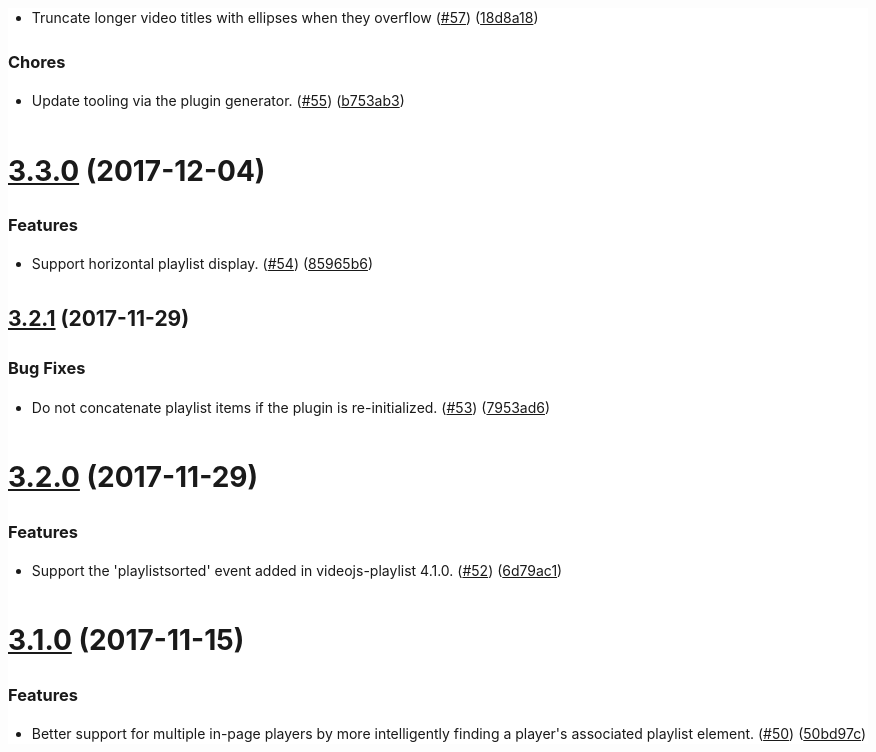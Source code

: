 * Truncate longer video titles with ellipses when they overflow ([#57](https://github.com/brightcove/videojs-playlist-ui/issues/57)) ([18d8a18](https://github.com/brightcove/videojs-playlist-ui/commit/18d8a18))

### Chores

* Update tooling via the plugin generator. ([#55](https://github.com/brightcove/videojs-playlist-ui/issues/55)) ([b753ab3](https://github.com/brightcove/videojs-playlist-ui/commit/b753ab3))

<a name="3.3.0"></a>
# [3.3.0](https://github.com/brightcove/videojs-playlist-ui/compare/v3.2.1...v3.3.0) (2017-12-04)

### Features

* Support horizontal playlist display. ([#54](https://github.com/brightcove/videojs-playlist-ui/issues/54)) ([85965b6](https://github.com/brightcove/videojs-playlist-ui/commit/85965b6))

<a name="3.2.1"></a>
## [3.2.1](https://github.com/brightcove/videojs-playlist-ui/compare/v3.2.0...v3.2.1) (2017-11-29)

### Bug Fixes

* Do not concatenate playlist items if the plugin is re-initialized. ([#53](https://github.com/brightcove/videojs-playlist-ui/issues/53)) ([7953ad6](https://github.com/brightcove/videojs-playlist-ui/commit/7953ad6))

<a name="3.2.0"></a>
# [3.2.0](https://github.com/brightcove/videojs-playlist-ui/compare/v3.1.0...v3.2.0) (2017-11-29)

### Features

* Support the 'playlistsorted' event added in videojs-playlist 4.1.0. ([#52](https://github.com/brightcove/videojs-playlist-ui/issues/52)) ([6d79ac1](https://github.com/brightcove/videojs-playlist-ui/commit/6d79ac1))

<a name="3.1.0"></a>
# [3.1.0](https://github.com/brightcove/videojs-playlist-ui/compare/v3.0.6...v3.1.0) (2017-11-15)

### Features

* Better support for multiple in-page players by more intelligently finding a player's associated playlist element. ([#50](https://github.com/brightcove/videojs-playlist-ui/issues/50)) ([50bd97c](https://github.com/brightcove/videojs-playlist-ui/commit/50bd97c))

